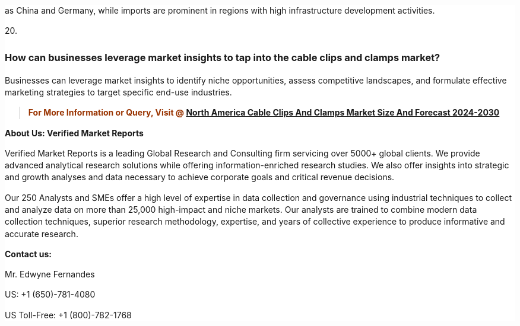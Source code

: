 as China and Germany, while imports are prominent in regions with high infrastructure development activities.</p>20. <h3>How can businesses leverage market insights to tap into the cable clips and clamps market?</div><div></h3><p>Businesses can leverage market insights to identify niche opportunities, assess competitive landscapes, and formulate effective marketing strategies to target specific end-use industries.</p></body></html></p><blockquote><p><span style="color: #993300;"><strong>For More Information or Query, Visit @ <a href="https://www.verifiedmarketreports.com/product/cable-clips-and-clamps-market-size-and-forecast/">North America Cable Clips And Clamps Market Size And Forecast 2024-2030</a></strong></span></p></blockquote><p><strong>About Us: Verified Market Reports</strong></p><p>Verified Market Reports is a leading Global Research and Consulting firm servicing over 5000+ global clients. We provide advanced analytical research solutions while offering information-enriched research studies. We also offer insights into strategic and growth analyses and data necessary to achieve corporate goals and critical revenue decisions.</p><p>Our 250 Analysts and SMEs offer a high level of expertise in data collection and governance using industrial techniques to collect and analyze data on more than 25,000 high-impact and niche markets. Our analysts are trained to combine modern data collection techniques, superior research methodology, expertise, and years of collective experience to produce informative and accurate research.</p><p><strong>Contact us:</strong></p><p>Mr. Edwyne Fernandes</p><p>US: +1 (650)-781-4080</p><p>US Toll-Free: +1 (800)-782-1768</p>
